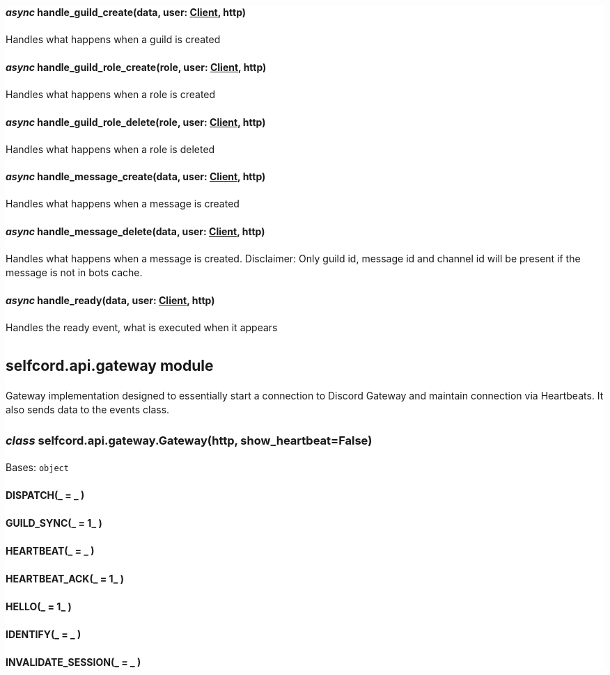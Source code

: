 
#### _async_ handle_guild_create(data, user: [Client](selfcord.models.md#selfcord.models.client.Client), http)
Handles what happens when a guild is created


#### _async_ handle_guild_role_create(role, user: [Client](selfcord.models.md#selfcord.models.client.Client), http)
Handles what happens when a role is created


#### _async_ handle_guild_role_delete(role, user: [Client](selfcord.models.md#selfcord.models.client.Client), http)
Handles what happens when a role is deleted


#### _async_ handle_message_create(data, user: [Client](selfcord.models.md#selfcord.models.client.Client), http)
Handles what happens when a message is created


#### _async_ handle_message_delete(data, user: [Client](selfcord.models.md#selfcord.models.client.Client), http)
Handles what happens when a message is created. Disclaimer: Only guild id, message id and channel id will be present if the message is not in bots cache.


#### _async_ handle_ready(data, user: [Client](selfcord.models.md#selfcord.models.client.Client), http)
Handles the ready event, what is executed when it appears

## selfcord.api.gateway module

Gateway implementation designed to essentially start a connection to Discord Gateway and maintain connection via Heartbeats. It also sends data to the events class.


### _class_ selfcord.api.gateway.Gateway(http, show_heartbeat=False)
Bases: `object`


#### DISPATCH(_ = _ )

#### GUILD_SYNC(_ = 1_ )

#### HEARTBEAT(_ = _ )

#### HEARTBEAT_ACK(_ = 1_ )

#### HELLO(_ = 1_ )

#### IDENTIFY(_ = _ )

#### INVALIDATE_SESSION(_ = _ )

